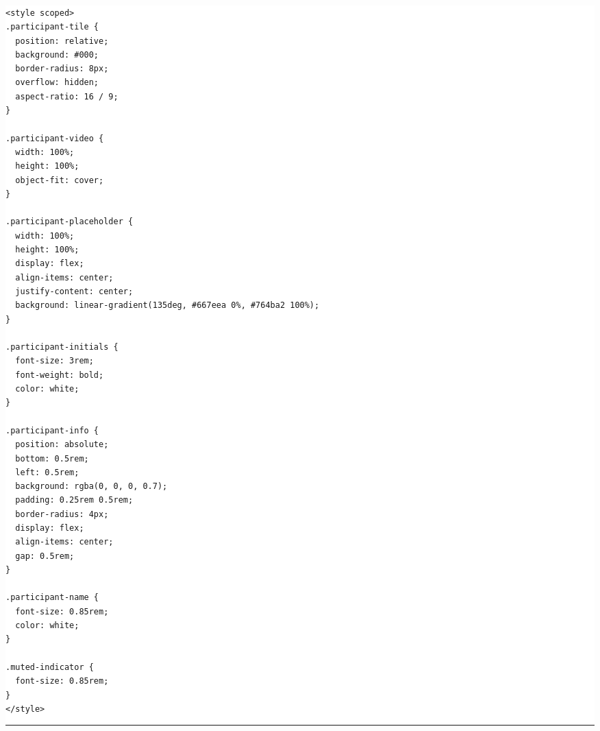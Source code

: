 ```vue
<style scoped>
.participant-tile {
  position: relative;
  background: #000;
  border-radius: 8px;
  overflow: hidden;
  aspect-ratio: 16 / 9;
}

.participant-video {
  width: 100%;
  height: 100%;
  object-fit: cover;
}

.participant-placeholder {
  width: 100%;
  height: 100%;
  display: flex;
  align-items: center;
  justify-content: center;
  background: linear-gradient(135deg, #667eea 0%, #764ba2 100%);
}

.participant-initials {
  font-size: 3rem;
  font-weight: bold;
  color: white;
}

.participant-info {
  position: absolute;
  bottom: 0.5rem;
  left: 0.5rem;
  background: rgba(0, 0, 0, 0.7);
  padding: 0.25rem 0.5rem;
  border-radius: 4px;
  display: flex;
  align-items: center;
  gap: 0.5rem;
}

.participant-name {
  font-size: 0.85rem;
  color: white;
}

.muted-indicator {
  font-size: 0.85rem;
}
</style>
```

---